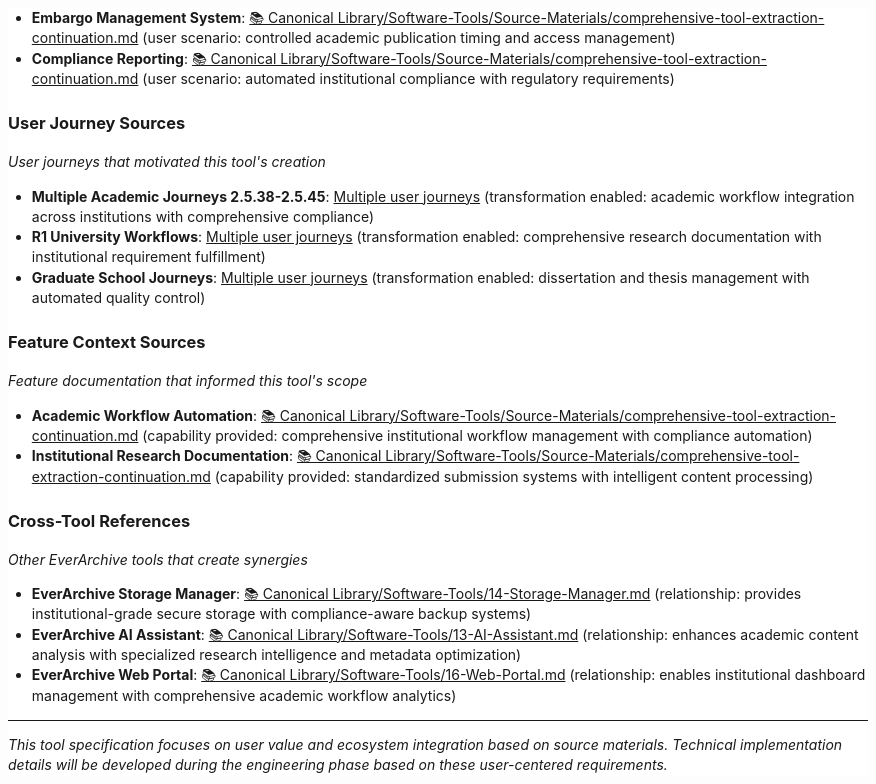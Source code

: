 - **Embargo Management System**: [📚 Canonical Library/Software-Tools/Source-Materials/comprehensive-tool-extraction-continuation.md](-canonical-librarysoftware-toolssource-materialscomprehensive-tool-extraction-continuationmd) (user scenario: controlled academic publication timing and access management)
- **Compliance Reporting**: [📚 Canonical Library/Software-Tools/Source-Materials/comprehensive-tool-extraction-continuation.md](-canonical-librarysoftware-toolssource-materialscomprehensive-tool-extraction-continuationmd) (user scenario: automated institutional compliance with regulatory requirements)

### User Journey Sources
*User journeys that motivated this tool's creation*

- **Multiple Academic Journeys 2.5.38-2.5.45**: [Multiple user journeys](multiple-user-journeys) (transformation enabled: academic workflow integration across institutions with comprehensive compliance)
- **R1 University Workflows**: [Multiple user journeys](multiple-user-journeys) (transformation enabled: comprehensive research documentation with institutional requirement fulfillment)
- **Graduate School Journeys**: [Multiple user journeys](multiple-user-journeys) (transformation enabled: dissertation and thesis management with automated quality control)

### Feature Context Sources
*Feature documentation that informed this tool's scope*

- **Academic Workflow Automation**: [📚 Canonical Library/Software-Tools/Source-Materials/comprehensive-tool-extraction-continuation.md](-canonical-librarysoftware-toolssource-materialscomprehensive-tool-extraction-continuationmd) (capability provided: comprehensive institutional workflow management with compliance automation)
- **Institutional Research Documentation**: [📚 Canonical Library/Software-Tools/Source-Materials/comprehensive-tool-extraction-continuation.md](-canonical-librarysoftware-toolssource-materialscomprehensive-tool-extraction-continuationmd) (capability provided: standardized submission systems with intelligent content processing)

### Cross-Tool References
*Other EverArchive tools that create synergies*

- **EverArchive Storage Manager**: [📚 Canonical Library/Software-Tools/14-Storage-Manager.md](-canonical-librarysoftware-tools14-storage-managermd) (relationship: provides institutional-grade secure storage with compliance-aware backup systems)
- **EverArchive AI Assistant**: [📚 Canonical Library/Software-Tools/13-AI-Assistant.md](-canonical-librarysoftware-tools13-ai-assistantmd) (relationship: enhances academic content analysis with specialized research intelligence and metadata optimization)
- **EverArchive Web Portal**: [📚 Canonical Library/Software-Tools/16-Web-Portal.md](-canonical-librarysoftware-tools16-web-portalmd) (relationship: enables institutional dashboard management with comprehensive academic workflow analytics)

---

*This tool specification focuses on user value and ecosystem integration based on source materials. Technical implementation details will be developed during the engineering phase based on these user-centered requirements.*